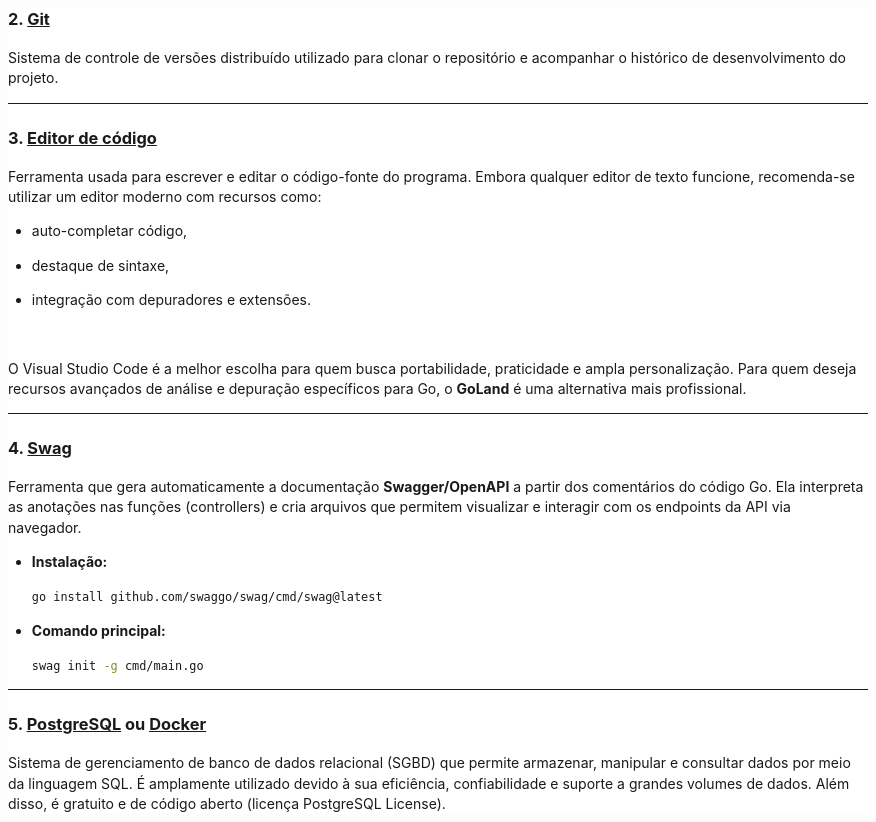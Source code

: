 ### 2. [Git](https://git-scm.com/downloads)

Sistema de controle de versões distribuído utilizado para clonar o repositório e acompanhar o histórico de desenvolvimento do projeto.

---

### 3. [Editor de código](https://code.visualstudio.com/download)

Ferramenta usada para escrever e editar o código-fonte do programa.
Embora qualquer editor de texto funcione, recomenda-se utilizar um editor moderno com recursos como:

- auto-completar código,

- destaque de sintaxe,

- integração com depuradores e extensões.

<br>

O Visual Studio Code é a melhor escolha para quem busca portabilidade, praticidade e ampla personalização.
Para quem deseja recursos avançados de análise e depuração específicos para Go, o **GoLand** é uma alternativa mais profissional.

---

### 4. [Swag](https://github.com/swaggo/swag)

Ferramenta que gera automaticamente a documentação **Swagger/OpenAPI** a partir dos comentários do código Go.
Ela interpreta as anotações nas funções (controllers) e cria arquivos que permitem visualizar e interagir com os endpoints da API via navegador.

- **Instalação:**

  ```bash
  go install github.com/swaggo/swag/cmd/swag@latest
  ```

- **Comando principal:**

  ```bash
  swag init -g cmd/main.go
  ```

---

### 5. [PostgreSQL](https://www.postgresql.org/download/) ou [Docker](https://www.docker.com/get-started/)

Sistema de gerenciamento de banco de dados relacional (SGBD) que permite armazenar, manipular e consultar dados por meio da linguagem SQL.
É amplamente utilizado devido à sua eficiência, confiabilidade e suporte a grandes volumes de dados.
Além disso, é gratuito e de código aberto (licença PostgreSQL License).
